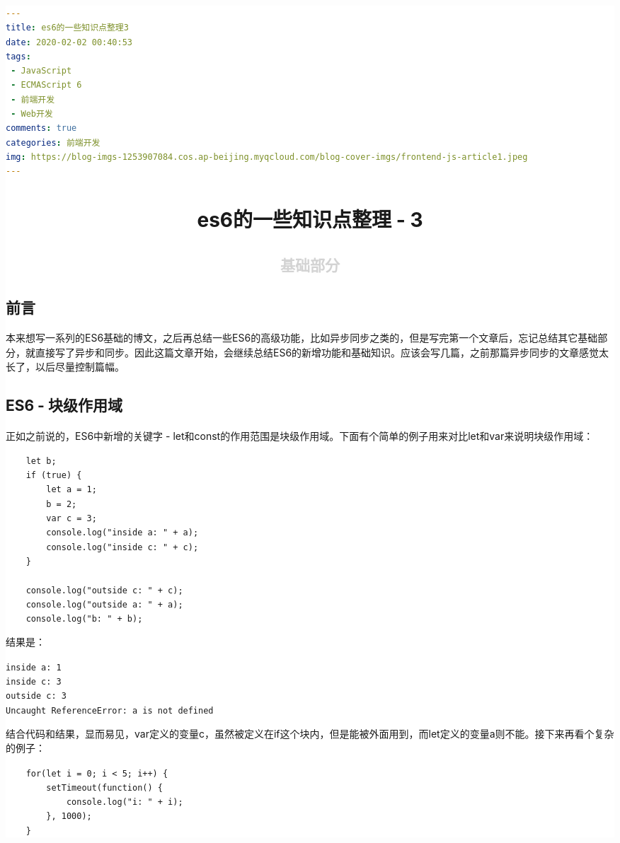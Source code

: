 ```yaml
---
title: es6的一些知识点整理3
date: 2020-02-02 00:40:53
tags:
 - JavaScript
 - ECMAScript 6
 - 前端开发
 - Web开发
comments: true
categories: 前端开发
img: https://blog-imgs-1253907084.cos.ap-beijing.myqcloud.com/blog-cover-imgs/frontend-js-article1.jpeg
---
```

<center> <h1>es6的一些知识点整理 - 3</h1> </center>
<center> <h2> <font color = lightgray>基础部分</font> </h2> </center>

## 前言

本来想写一系列的ES6基础的博文，之后再总结一些ES6的高级功能，比如异步同步之类的，但是写完第一个文章后，忘记总结其它基础部分，就直接写了异步和同步。因此这篇文章开始，会继续总结ES6的新增功能和基础知识。应该会写几篇，之前那篇异步同步的文章感觉太长了，以后尽量控制篇幅。

## ES6 - 块级作用域

正如之前说的，ES6中新增的关键字 - let和const的作用范围是块级作用域。下面有个简单的例子用来对比let和var来说明块级作用域：

        let b;
        if (true) {
            let a = 1;
            b = 2;
            var c = 3;
            console.log("inside a: " + a);
            console.log("inside c: " + c);
        }
        
        console.log("outside c: " + c);
        console.log("outside a: " + a);
        console.log("b: " + b);

结果是：

    inside a: 1
    inside c: 3
    outside c: 3
    Uncaught ReferenceError: a is not defined

结合代码和结果，显而易见，var定义的变量c，虽然被定义在if这个块内，但是能被外面用到，而let定义的变量a则不能。接下来再看个复杂的例子：

        for(let i = 0; i < 5; i++) {
            setTimeout(function() {
                console.log("i: " + i);
            }, 1000);
        }
        